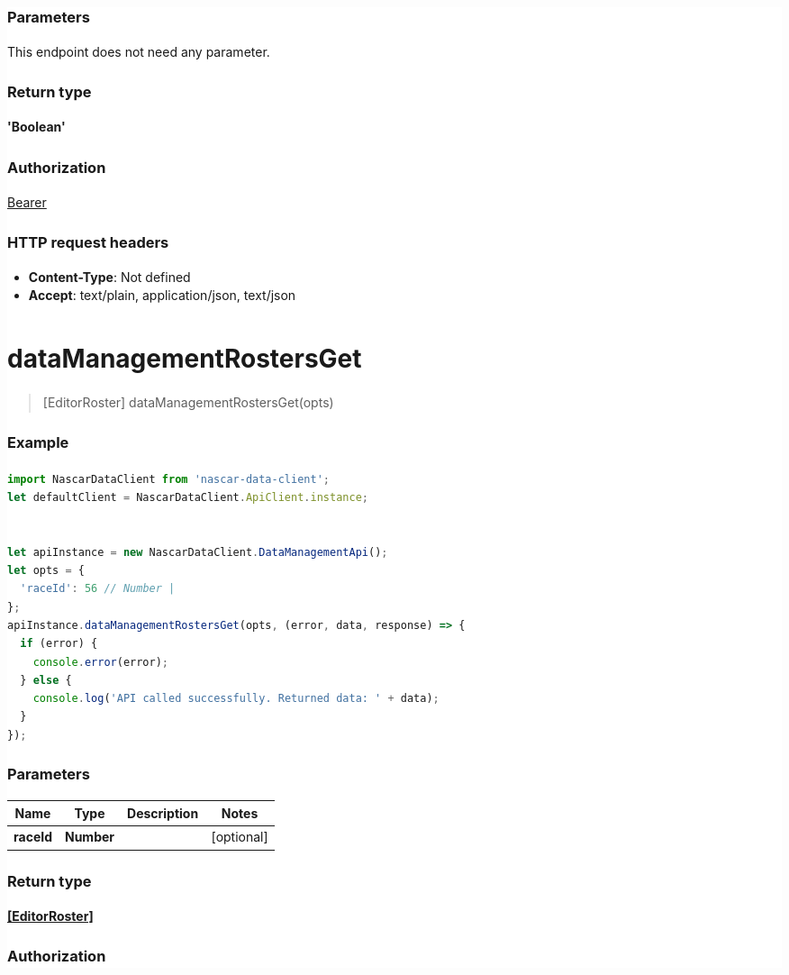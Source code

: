 ### Parameters
This endpoint does not need any parameter.

### Return type

**&#x27;Boolean&#x27;**

### Authorization

[Bearer](../README.md#Bearer)

### HTTP request headers

 - **Content-Type**: Not defined
 - **Accept**: text/plain, application/json, text/json

<a name="dataManagementRostersGet"></a>
# **dataManagementRostersGet**
> [EditorRoster] dataManagementRostersGet(opts)



### Example
```javascript
import NascarDataClient from 'nascar-data-client';
let defaultClient = NascarDataClient.ApiClient.instance;


let apiInstance = new NascarDataClient.DataManagementApi();
let opts = { 
  'raceId': 56 // Number | 
};
apiInstance.dataManagementRostersGet(opts, (error, data, response) => {
  if (error) {
    console.error(error);
  } else {
    console.log('API called successfully. Returned data: ' + data);
  }
});
```

### Parameters

Name | Type | Description  | Notes
------------- | ------------- | ------------- | -------------
 **raceId** | **Number**|  | [optional] 

### Return type

[**[EditorRoster]**](EditorRoster.md)

### Authorization
